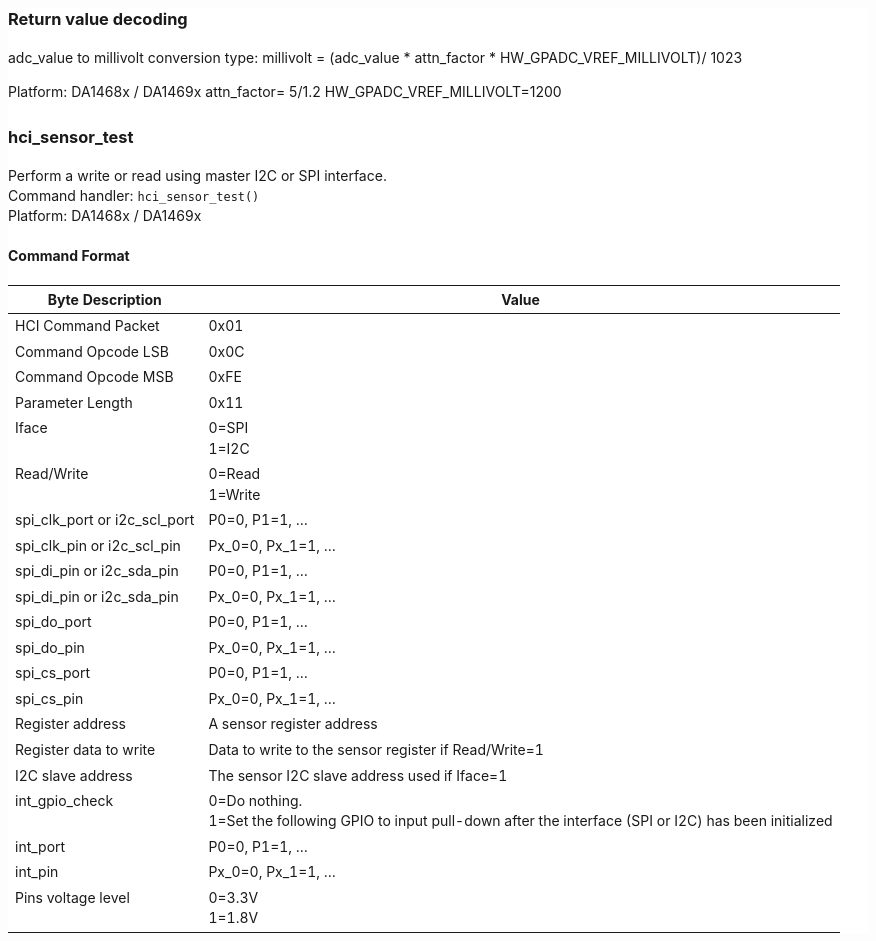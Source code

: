 ### Return value decoding
adc_value to millivolt conversion type:
millivolt = (adc_value * attn_factor * HW_GPADC_VREF_MILLIVOLT)/ 1023

Platform: DA1468x / DA1469x
attn_factor= 5/1.2
HW_GPADC_VREF_MILLIVOLT=1200



### hci_sensor_test
Perform a write or read using master I2C or SPI interface. <br>
Command handler: `hci_sensor_test()` <br>
Platform: DA1468x / DA1469x <br>

#### Command Format
| Byte Description             | Value                                                                                                           |
| ---------------------------- | --------------------------------------------------------------------------------------------------------------- |
| HCI Command Packet           | 0x01                                                                                                            |
| Command Opcode LSB           | 0x0C                                                                                                            |
| Command Opcode MSB           | 0xFE                                                                                                            |
| Parameter Length             | 0x11                                                                                                            |
| Iface                        | 0=SPI<br>1=I2C                                                                                                    |
| Read/Write                   | 0=Read<br>1=Write                                                                                                 |
| spi_clk_port or i2c_scl_port | P0=0, P1=1, …                                                                                                   |
| spi_clk_pin or i2c_scl_pin   | Px_0=0, Px_1=1, …                                                                                               |
| spi_di_pin or i2c_sda_pin    | P0=0, P1=1, …                                                                                                   |
| spi_di_pin or i2c_sda_pin    | Px_0=0, Px_1=1, …                                                                                               |
| spi_do_port                  | P0=0, P1=1, …                                                                                                   |
| spi_do_pin                   | Px_0=0, Px_1=1, …                                                                                               |
| spi_cs_port                  | P0=0, P1=1, …                                                                                                   |
| spi_cs_pin                   | Px_0=0, Px_1=1, …                                                                                               |
| Register address             | A sensor register address                                                                                       |
| Register data to write       | Data to write to the sensor register if Read/Write=1                                                            |
| I2C slave address            | The sensor I2C slave address used if Iface=1                                                                    |
| int_gpio_check               | 0=Do nothing.<br>1=Set the following GPIO to input pull-down after the interface (SPI or I2C) has been initialized |
| int_port                     | P0=0, P1=1, …                                                                                                   |
| int_pin                      | Px_0=0, Px_1=1, …                                                                                               |
| Pins voltage level           | 0=3.3V<br>1=1.8V                                                                                                  |
